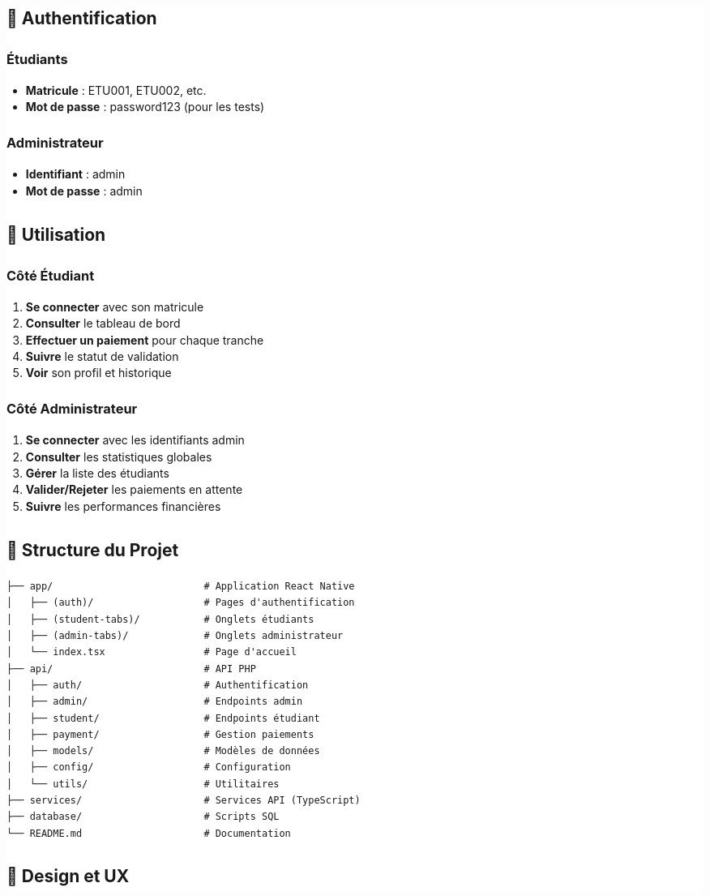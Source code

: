 ## 🔐 Authentification

### Étudiants
- **Matricule** : ETU001, ETU002, etc.
- **Mot de passe** : password123 (pour les tests)

### Administrateur
- **Identifiant** : admin
- **Mot de passe** : admin

## 🎯 Utilisation

### Côté Étudiant
1. **Se connecter** avec son matricule
2. **Consulter** le tableau de bord
3. **Effectuer un paiement** pour chaque tranche
4. **Suivre** le statut de validation
5. **Voir** son profil et historique

### Côté Administrateur
1. **Se connecter** avec les identifiants admin
2. **Consulter** les statistiques globales
3. **Gérer** la liste des étudiants
4. **Valider/Rejeter** les paiements en attente
5. **Suivre** les performances financières

## 📁 Structure du Projet

```
├── app/                          # Application React Native
│   ├── (auth)/                   # Pages d'authentification
│   ├── (student-tabs)/           # Onglets étudiants
│   ├── (admin-tabs)/             # Onglets administrateur
│   └── index.tsx                 # Page d'accueil
├── api/                          # API PHP
│   ├── auth/                     # Authentification
│   ├── admin/                    # Endpoints admin
│   ├── student/                  # Endpoints étudiant
│   ├── payment/                  # Gestion paiements
│   ├── models/                   # Modèles de données
│   ├── config/                   # Configuration
│   └── utils/                    # Utilitaires
├── services/                     # Services API (TypeScript)
├── database/                     # Scripts SQL
└── README.md                     # Documentation
```

## 🎨 Design et UX
